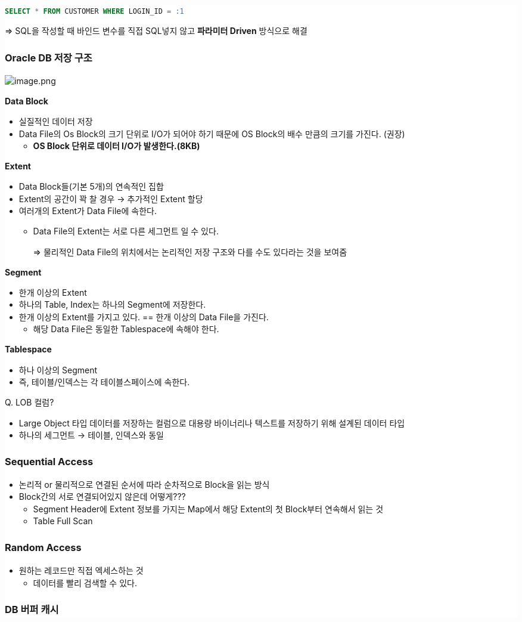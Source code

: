 ```sql
SELECT * FROM CUSTOMER WHERE LOGIN_ID = :1
```

⇒ SQL을 작성할 때 바인드 변수를 직접 SQL넣지 않고 **파라미터 Driven** 방식으로 해결

### Oracle DB 저장 구조

![image.png](Week3%2024e0294679ba80b6b74cded7ae667cd9/image.png)

**Data Block** 

- 실질적인 데이터 저장
- Data File의 Os Block의 크기 단위로 I/O가 되어야 하기 때문에 OS Block의 배수 만큼의 크기를 가진다. (권장)
    - **OS Block 단위로 데이터 I/O가 발생한다.(8KB)**

**Extent**

- Data Block들(기본 5개)의 연속적인 집합
- Extent의 공간이 꽉 찰 경우 → 추가적인 Extent 할당
- 여러개의 Extent가 Data File에 속한다.
    - Data File의 Extent는 서로 다른 세그먼트 일 수 있다.
        
        ⇒ 물리적인 Data File의 위치에서는 논리적인 저장 구조와 다를 수도 있다라는 것을 보여줌
        

**Segment**

- 한개 이상의 Extent
- 하나의 Table, Index는 하나의 Segment에 저장한다.
- 한개 이상의 Extent를 가지고 있다. == 한개 이상의 Data File을 가진다.
    - 해당 Data File은 동일한 Tablespace에 속해야 한다.

**Tablespace**

- 하나 이상의 Segment
- 즉, 테이블/인덱스는 각 테이블스페이스에 속한다.

Q. LOB 컬럼?

- Large Object 타입 데이터를 저장하는 컬럼으로 대용량 바이너리나 텍스트를 저장하기 위해 설계된 데이터 타입
- 하나의 세그먼트 → 테이블, 인덱스와 동일

### Sequential Access

- 논리적 or 물리적으로 연결된 순서에 따라 순차적으로 Block을 읽는 방식
- Block간의 서로 연결되어있지 않은데 어떻게???
    - Segment Header에 Extent 정보를 가지는 Map에서 해당 Extent의 첫 Block부터 연속해서 읽는 것
    - Table Full Scan

### Random Access

- 원하는 레코드만 직접 엑세스하는 것
    - 데이터를 빨리 검색할 수 있다.

### DB 버퍼 캐시
